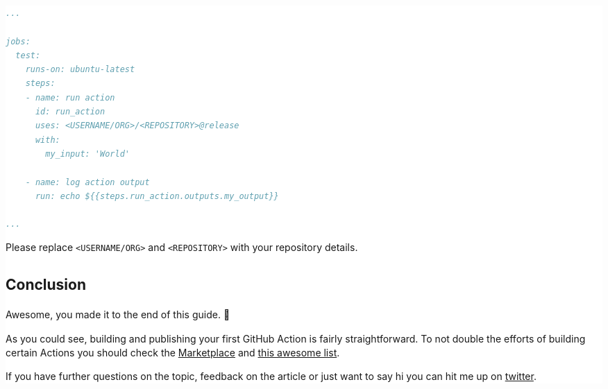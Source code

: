 ```yaml
...

jobs:
  test:
    runs-on: ubuntu-latest
    steps:
    - name: run action
      id: run_action
      uses: <USERNAME/ORG>/<REPOSITORY>@release
      with: 
        my_input: 'World'

    - name: log action output
      run: echo ${{steps.run_action.outputs.my_output}} 

...    
```

Please replace `<USERNAME/ORG>` and `<REPOSITORY>` with your repository details.

## Conclusion

Awesome, you made it to the end of this guide. 🎉

As you could see, building and publishing your first GitHub Action is fairly straightforward. To not double the efforts of building certain Actions you should check the [Marketplace](https://github.com/marketplace) and [this awesome list](https://github.com/sdras/awesome-actions).

If you have further questions on the topic, feedback on the article or just want to say hi you can hit me up on [twitter](https://twitter.com/garygrossgarten).
